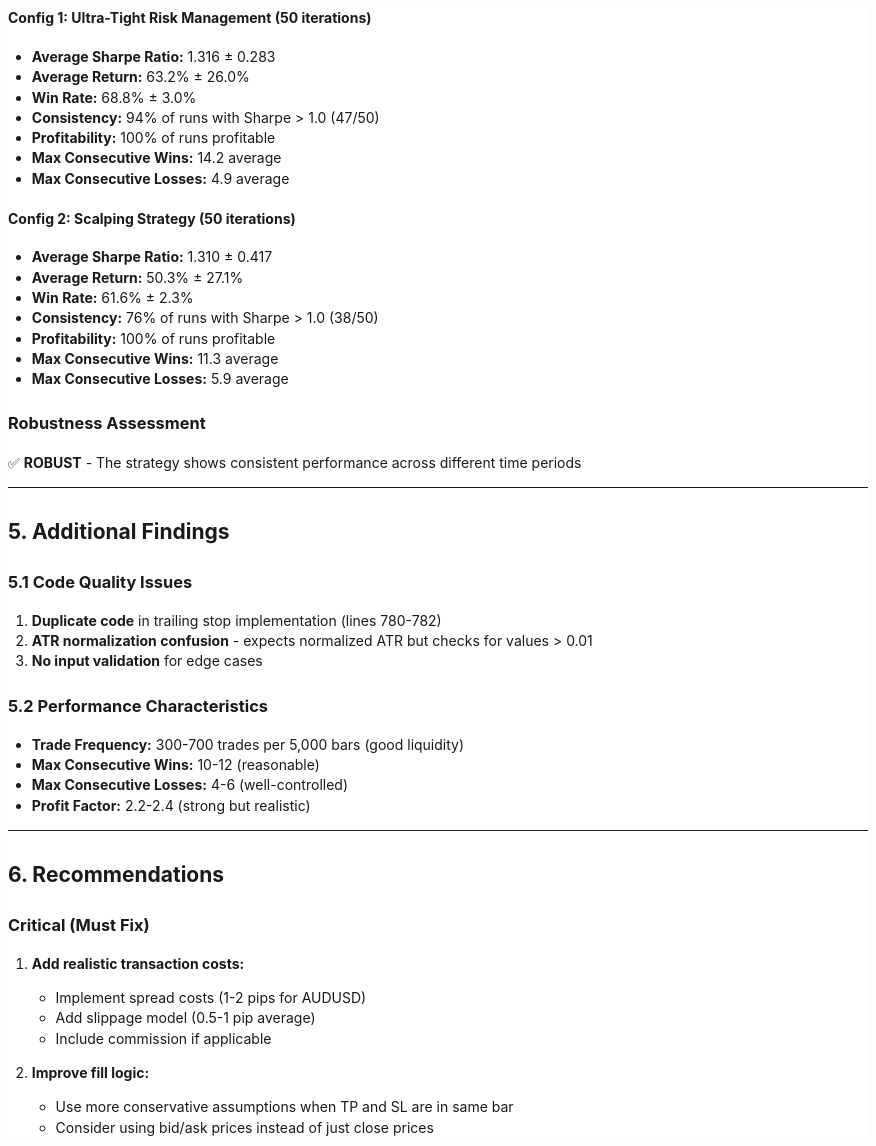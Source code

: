 #### Config 1: Ultra-Tight Risk Management (50 iterations)
- **Average Sharpe Ratio:** 1.316 ± 0.283
- **Average Return:** 63.2% ± 26.0%
- **Win Rate:** 68.8% ± 3.0%
- **Consistency:** 94% of runs with Sharpe > 1.0 (47/50)
- **Profitability:** 100% of runs profitable
- **Max Consecutive Wins:** 14.2 average
- **Max Consecutive Losses:** 4.9 average

#### Config 2: Scalping Strategy (50 iterations)
- **Average Sharpe Ratio:** 1.310 ± 0.417
- **Average Return:** 50.3% ± 27.1%
- **Win Rate:** 61.6% ± 2.3%
- **Consistency:** 76% of runs with Sharpe > 1.0 (38/50)
- **Profitability:** 100% of runs profitable
- **Max Consecutive Wins:** 11.3 average
- **Max Consecutive Losses:** 5.9 average

### Robustness Assessment
✅ **ROBUST** - The strategy shows consistent performance across different time periods

---

## 5. Additional Findings

### 5.1 Code Quality Issues
1. **Duplicate code** in trailing stop implementation (lines 780-782)
2. **ATR normalization confusion** - expects normalized ATR but checks for values > 0.01
3. **No input validation** for edge cases

### 5.2 Performance Characteristics
- **Trade Frequency:** 300-700 trades per 5,000 bars (good liquidity)
- **Max Consecutive Wins:** 10-12 (reasonable)
- **Max Consecutive Losses:** 4-6 (well-controlled)
- **Profit Factor:** 2.2-2.4 (strong but realistic)

---

## 6. Recommendations

### Critical (Must Fix)
1. **Add realistic transaction costs:**
   - Implement spread costs (1-2 pips for AUDUSD)
   - Add slippage model (0.5-1 pip average)
   - Include commission if applicable

2. **Improve fill logic:**
   - Use more conservative assumptions when TP and SL are in same bar
   - Consider using bid/ask prices instead of just close prices
